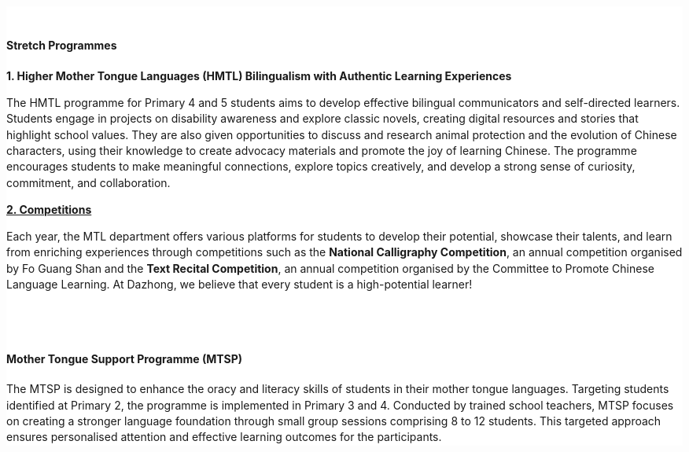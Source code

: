 <div class="isomer-image-wrapper">
<img style="width: 100%" height="auto" width="100%" alt="" src="/images/20231114_115215.jpg">
</div>
<p></p>
<h4>Stretch Programmes</h4>
<p><strong>1. Higher Mother Tongue Languages (HMTL) Bilingualism with Authentic Learning Experiences</strong>
</p>
<p>The HMTL programme for Primary 4 and 5 students aims to develop effective
bilingual communicators and self-directed learners. Students engage in
projects on disability awareness and explore classic novels, creating digital
resources and stories that highlight school values. They are also given
opportunities to discuss and research animal protection and the evolution
of Chinese characters, using their knowledge to create advocacy materials
and promote the joy of learning Chinese. The programme encourages students
to make meaningful connections, explore topics creatively, and develop
a strong sense of curiosity, commitment, and collaboration.</p>
<p><strong><u>2. Competitions</u></strong>
</p>
<p>Each year, the MTL department offers various platforms for students to
develop their potential, showcase their talents, and learn from enriching
experiences through competitions such as the <strong>National Calligraphy Competition</strong>,
an annual competition organised by Fo Guang Shan and the <strong>Text Recital Competition</strong>,
an annual competition organised by the Committee to Promote Chinese Language
Learning. At Dazhong, we believe that every student is a high-potential
learner!</p>
<div class="isomer-image-wrapper">
<img style="width: 100%" height="auto" width="100%" alt="" src="/images/MT%2002.jpg">
</div>
<div class="isomer-image-wrapper">
<img style="width: 100%" height="auto" width="100%" alt="" src="/images/MT%2006.jpg">
</div>
<p></p>
<h4>Mother Tongue Support Programme (MTSP)</h4>
<p>The MTSP is designed to enhance the oracy and literacy skills of students
in their mother tongue languages. Targeting students identified at Primary
2, the programme is implemented in Primary 3 and 4. Conducted by trained
school teachers, MTSP focuses on creating a stronger language foundation
through small group sessions comprising 8 to 12 students. This targeted
approach ensures personalised attention and effective learning outcomes
for the participants.</p>